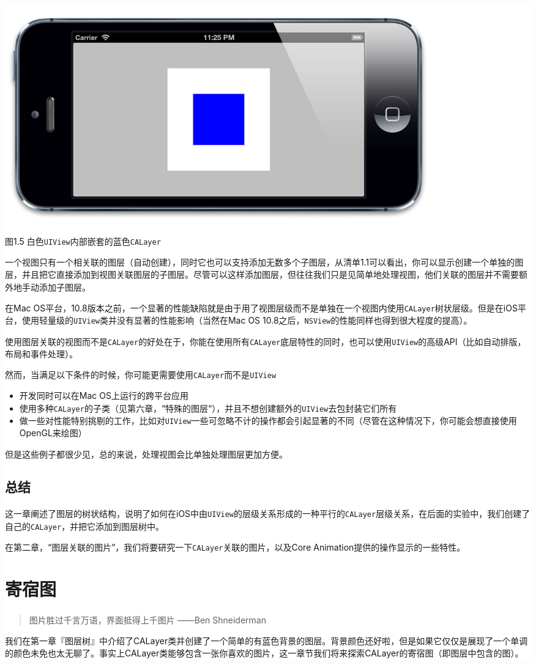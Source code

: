 <img src="./1.5.jpeg" alt="图1.5" title="图1.5" width="700"/>

图1.5 白色`UIView`内部嵌套的蓝色`CALayer`

一个视图只有一个相关联的图层（自动创建），同时它也可以支持添加无数多个子图层，从清单1.1可以看出，你可以显示创建一个单独的图层，并且把它直接添加到视图关联图层的子图层。尽管可以这样添加图层，但往往我们只是见简单地处理视图，他们关联的图层并不需要额外地手动添加子图层。

在Mac OS平台，10.8版本之前，一个显著的性能缺陷就是由于用了视图层级而不是单独在一个视图内使用`CALayer`树状层级。但是在iOS平台，使用轻量级的`UIView`类并没有显著的性能影响（当然在Mac OS 10.8之后，`NSView`的性能同样也得到很大程度的提高）。

使用图层关联的视图而不是`CALayer`的好处在于，你能在使用所有`CALayer`底层特性的同时，也可以使用`UIView`的高级API（比如自动排版，布局和事件处理）。

然而，当满足以下条件的时候，你可能更需要使用`CALayer`而不是`UIView`

* 开发同时可以在Mac OS上运行的跨平台应用
* 使用多种`CALayer`的子类（见第六章，“特殊的图层“），并且不想创建额外的`UIView`去包封装它们所有
* 做一些对性能特别挑剔的工作，比如对`UIView`一些可忽略不计的操作都会引起显著的不同（尽管在这种情况下，你可能会想直接使用OpenGL来绘图）


但是这些例子都很少见，总的来说，处理视图会比单独处理图层更加方便。

## 总结
这一章阐述了图层的树状结构，说明了如何在iOS中由`UIView`的层级关系形成的一种平行的`CALayer`层级关系，在后面的实验中，我们创建了自己的`CALayer`，并把它添加到图层树中。

在第二章，“图层关联的图片”，我们将要研究一下`CALayer`关联的图片，以及Core Animation提供的操作显示的一些特性。


# 寄宿图
>图片胜过千言万语，界面抵得上千图片  ——Ben Shneiderman

我们在第一章『图层树』中介绍了CALayer类并创建了一个简单的有蓝色背景的图层。背景颜色还好啦，但是如果它仅仅是展现了一个单调的颜色未免也太无聊了。事实上CALayer类能够包含一张你喜欢的图片，这一章节我们将来探索CALayer的寄宿图（即图层中包含的图）。
